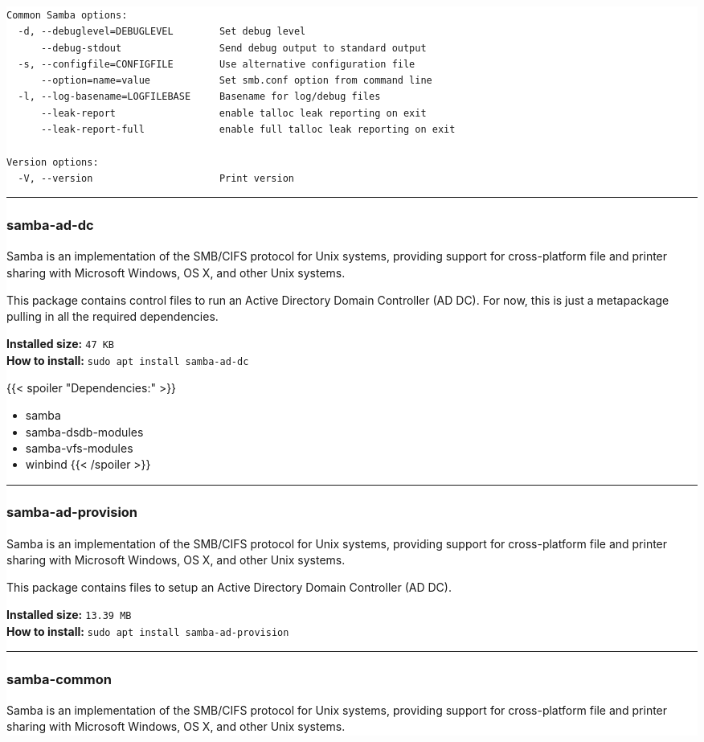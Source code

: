  ```
 Common Samba options:
   -d, --debuglevel=DEBUGLEVEL        Set debug level
       --debug-stdout                 Send debug output to standard output
   -s, --configfile=CONFIGFILE        Use alternative configuration file
       --option=name=value            Set smb.conf option from command line
   -l, --log-basename=LOGFILEBASE     Basename for log/debug files
       --leak-report                  enable talloc leak reporting on exit
       --leak-report-full             enable full talloc leak reporting on exit
 
 Version options:
   -V, --version                      Print version
 ```
 
 - - -
 
 ### samba-ad-dc
 
  Samba is an implementation of the SMB/CIFS protocol for Unix systems,
  providing support for cross-platform file and printer sharing with
  Microsoft Windows, OS X, and other Unix systems.
   
  This package contains control files to run an Active Directory Domain
  Controller (AD DC).  For now, this is just a metapackage pulling in
  all the required dependencies.
 
 **Installed size:** `47 KB`  
 **How to install:** `sudo apt install samba-ad-dc`  
 
 {{< spoiler "Dependencies:" >}}
 * samba 
 * samba-dsdb-modules
 * samba-vfs-modules
 * winbind
 {{< /spoiler >}}
 
 
 - - -
 
 ### samba-ad-provision
 
  Samba is an implementation of the SMB/CIFS protocol for Unix systems,
  providing support for cross-platform file and printer sharing with
  Microsoft Windows, OS X, and other Unix systems.
   
  This package contains files to setup an Active Directory Domain
  Controller (AD DC).
 
 **Installed size:** `13.39 MB`  
 **How to install:** `sudo apt install samba-ad-provision`  
 
 
 - - -
 
 ### samba-common
 
  Samba is an implementation of the SMB/CIFS protocol for Unix systems,
  providing support for cross-platform file and printer sharing with
  Microsoft Windows, OS X, and other Unix systems.
   